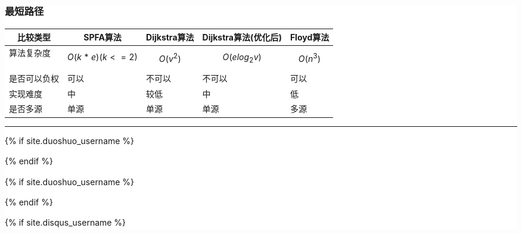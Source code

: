 ### 最短路径

比较类型 | SPFA算法 | Dijkstra算法 | Dijkstra算法(优化后) | Floyd算法
-----| ------- | ------ | ------- | -------
算法复杂度| $$O(k*e)(k<=2)$$ | $$O(v^2)$$ | $$O(elog_{2}v)$$ | $$O(n^3)$$
是否可以负权 | 可以 | 不可以 | 不可以 | 可以
实现难度 | 中 | 较低 | 中 |  低
是否多源 | 单源 | 单源 | 单源 | 多源

---

{% if site.duoshuo_username %}

<div class="comment">
    <div class="ds-thread"
        data-thread-key="{{page.id}}"
        data-title="{{page.title}}"
        data-url="{{site.url}}{{site.baseurl}}{{page.url}}" >
    </div>
</div>

{% endif %}


{% if site.duoshuo_username %}

<script type="text/javascript">
    // dynamic User by Hux
    var _user = '{{site.duoshuo_username}}';

    // duoshuo comment query.
    var duoshuoQuery = {short_name: _user };
    (function() {
        var ds = document.createElement('script');
        ds.type = 'text/javascript';ds.async = true;
        ds.src = (document.location.protocol == 'https:' ? 'https:' : 'http:') + '//static.duoshuo.com/embed.js';
        ds.charset = 'UTF-8';
        (document.getElementsByTagName('head')[0]
         || document.getElementsByTagName('body')[0]).appendChild(ds);
    })();
</script>

{% endif %}


{% if site.disqus_username %}

<script type="text/javascript">
    /* * * CONFIGURATION VARIABLES * * */
    var disqus_shortname = "{{site.disqus_username}}";
    var disqus_identifier = "{{page.id}}";
    var disqus_url = "{{site.url}}{{page.url}}";

    (function() {
        var dsq = document.createElement('script'); dsq.type = 'text/javascript'; dsq.async = true;
        dsq.src = '//' + disqus_shortname + '.disqus.com/embed.js';
        (document.getElementsByTagName('head')[0] || document.getElementsByTagName('body')[0]).appendChild(dsq);
    })();
</script>
